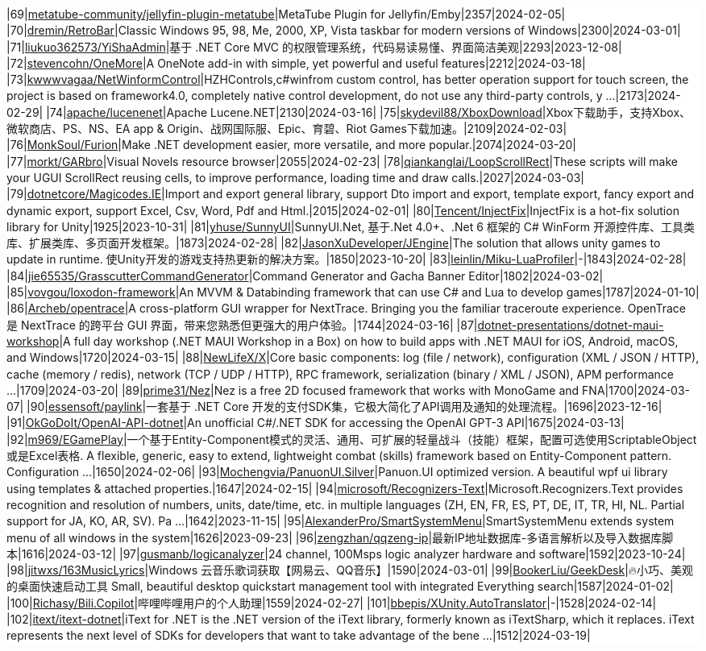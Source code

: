 |69|[metatube-community/jellyfin-plugin-metatube](https://github.com/metatube-community/jellyfin-plugin-metatube)|MetaTube Plugin for Jellyfin/Emby|2357|2024-02-05|
|70|[dremin/RetroBar](https://github.com/dremin/RetroBar)|Classic Windows 95, 98, Me, 2000, XP, Vista taskbar for modern versions of Windows|2300|2024-03-01|
|71|[liukuo362573/YiShaAdmin](https://github.com/liukuo362573/YiShaAdmin)|基于 .NET Core MVC 的权限管理系统，代码易读易懂、界面简洁美观|2293|2023-12-08|
|72|[stevencohn/OneMore](https://github.com/stevencohn/OneMore)|A OneNote add-in with simple, yet powerful and useful features|2212|2024-03-18|
|73|[kwwwvagaa/NetWinformControl](https://github.com/kwwwvagaa/NetWinformControl)|HZHControls,c#winfrom custom control, has better operation support for touch screen, the project is based on framework4.0, completely native control development, do not use any third-party controls, y ...|2173|2024-02-29|
|74|[apache/lucenenet](https://github.com/apache/lucenenet)|Apache Lucene.NET|2130|2024-03-16|
|75|[skydevil88/XboxDownload](https://github.com/skydevil88/XboxDownload)|Xbox下载助手，支持Xbox、微软商店、PS、NS、EA app & Origin、战网国际服、Epic、育碧、Riot Games下载加速。|2109|2024-02-03|
|76|[MonkSoul/Furion](https://github.com/MonkSoul/Furion)|Make .NET development easier, more versatile, and more popular.|2074|2024-03-20|
|77|[morkt/GARbro](https://github.com/morkt/GARbro)|Visual Novels resource browser|2055|2024-02-23|
|78|[qiankanglai/LoopScrollRect](https://github.com/qiankanglai/LoopScrollRect)|These scripts will make your UGUI ScrollRect reusing cells, to improve performance, loading time and draw calls.|2027|2024-03-03|
|79|[dotnetcore/Magicodes.IE](https://github.com/dotnetcore/Magicodes.IE)|Import and export general library, support Dto import and export, template export, fancy export and dynamic export, support Excel, Csv, Word, Pdf and Html.|2015|2024-02-01|
|80|[Tencent/InjectFix](https://github.com/Tencent/InjectFix)|InjectFix is a hot-fix solution library for Unity|1925|2023-10-31|
|81|[yhuse/SunnyUI](https://github.com/yhuse/SunnyUI)|SunnyUI.Net, 基于.Net 4.0+、.Net 6 框架的 C# WinForm 开源控件库、工具类库、扩展类库、多页面开发框架。|1873|2024-02-28|
|82|[JasonXuDeveloper/JEngine](https://github.com/JasonXuDeveloper/JEngine)|The solution that allows unity games to update in runtime. 使Unity开发的游戏支持热更新的解决方案。|1850|2023-10-20|
|83|[leinlin/Miku-LuaProfiler](https://github.com/leinlin/Miku-LuaProfiler)|-|1843|2024-02-28|
|84|[jie65535/GrasscutterCommandGenerator](https://github.com/jie65535/GrasscutterCommandGenerator)|Command Generator and Gacha Banner Editor|1802|2024-03-02|
|85|[vovgou/loxodon-framework](https://github.com/vovgou/loxodon-framework)|An MVVM & Databinding framework that can use C# and Lua to develop games|1787|2024-01-10|
|86|[Archeb/opentrace](https://github.com/Archeb/opentrace)|A cross-platform GUI wrapper for NextTrace. Bringing you the familiar traceroute experience. OpenTrace 是 NextTrace 的跨平台 GUI 界面，带来您熟悉但更强大的用户体验。|1744|2024-03-16|
|87|[dotnet-presentations/dotnet-maui-workshop](https://github.com/dotnet-presentations/dotnet-maui-workshop)|A full day workshop (.NET MAUI Workshop in a Box) on how to build apps with .NET MAUI for iOS, Android, macOS, and Windows|1720|2024-03-15|
|88|[NewLifeX/X](https://github.com/NewLifeX/X)|Core basic components: log (file / network), configuration (XML / JSON / HTTP), cache (memory / redis), network (TCP / UDP / HTTP), RPC framework, serialization (binary / XML / JSON), APM performance  ...|1709|2024-03-20|
|89|[prime31/Nez](https://github.com/prime31/Nez)|Nez is a free 2D focused framework that works with MonoGame and FNA|1700|2024-03-07|
|90|[essensoft/paylink](https://github.com/essensoft/paylink)|一套基于 .NET Core 开发的支付SDK集，它极大简化了API调用及通知的处理流程。|1696|2023-12-16|
|91|[OkGoDoIt/OpenAI-API-dotnet](https://github.com/OkGoDoIt/OpenAI-API-dotnet)|An unofficial C#/.NET SDK for accessing the OpenAI GPT-3 API|1675|2024-03-13|
|92|[m969/EGamePlay](https://github.com/m969/EGamePlay)|一个基于Entity-Component模式的灵活、通用、可扩展的轻量战斗（技能）框架，配置可选使用ScriptableObject或是Excel表格. A flexible, generic, easy to extend, lightweight combat (skills) framework based on Entity-Component pattern. Configuration ...|1650|2024-02-06|
|93|[Mochengvia/PanuonUI.Silver](https://github.com/Mochengvia/PanuonUI.Silver)|Panuon.UI optimized version. A beautiful wpf ui library using templates & attached properties.|1647|2024-02-15|
|94|[microsoft/Recognizers-Text](https://github.com/microsoft/Recognizers-Text)|Microsoft.Recognizers.Text provides recognition and resolution of numbers, units, date/time, etc. in multiple languages (ZH, EN, FR, ES, PT, DE, IT, TR, HI, NL. Partial support for JA, KO, AR, SV). Pa ...|1642|2023-11-15|
|95|[AlexanderPro/SmartSystemMenu](https://github.com/AlexanderPro/SmartSystemMenu)|SmartSystemMenu extends system menu of all windows in the system|1626|2023-09-23|
|96|[zengzhan/qqzeng-ip](https://github.com/zengzhan/qqzeng-ip)|最新IP地址数据库-多语言解析以及导入数据库脚本|1616|2024-03-12|
|97|[gusmanb/logicanalyzer](https://github.com/gusmanb/logicanalyzer)|24 channel, 100Msps logic analyzer hardware and software|1592|2023-10-24|
|98|[jitwxs/163MusicLyrics](https://github.com/jitwxs/163MusicLyrics)|Windows 云音乐歌词获取【网易云、QQ音乐】|1590|2024-03-01|
|99|[BookerLiu/GeekDesk](https://github.com/BookerLiu/GeekDesk)|🔥小巧、美观的桌面快速启动工具     Small, beautiful desktop quickstart management tool with integrated Everything search|1587|2024-01-02|
|100|[Richasy/Bili.Copilot](https://github.com/Richasy/Bili.Copilot)|哔哩哔哩用户的个人助理|1559|2024-02-27|
|101|[bbepis/XUnity.AutoTranslator](https://github.com/bbepis/XUnity.AutoTranslator)|-|1528|2024-02-14|
|102|[itext/itext-dotnet](https://github.com/itext/itext-dotnet)|iText for .NET is the .NET version of the iText library, formerly known as iTextSharp, which it replaces. iText represents the next level of SDKs for developers that want to take advantage of the bene ...|1512|2024-03-19|